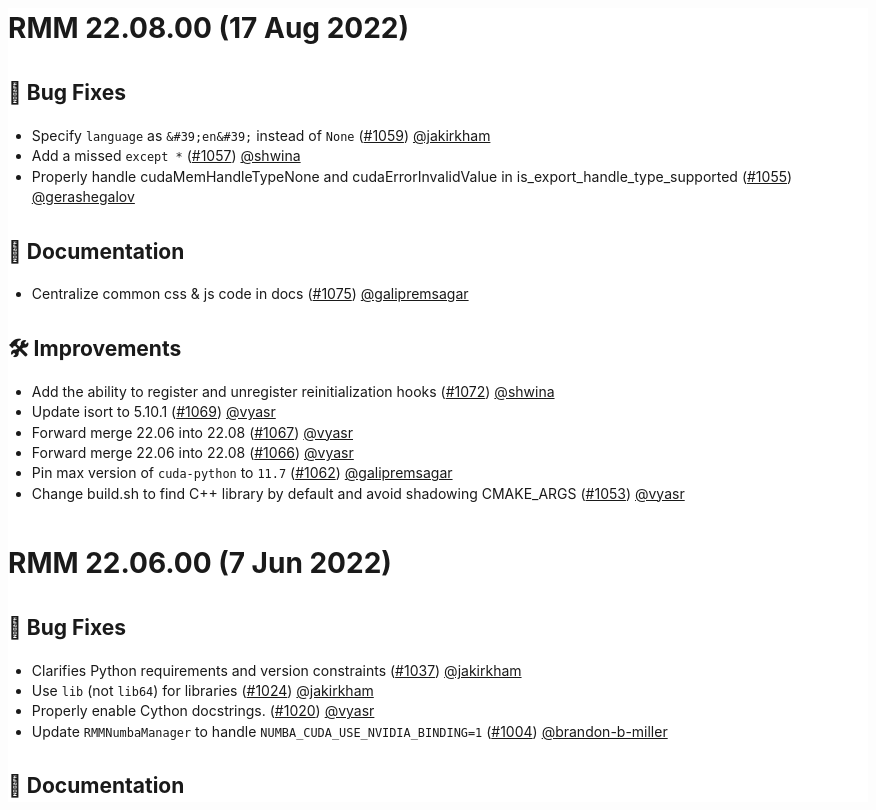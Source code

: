 # RMM 22.08.00 (17 Aug 2022)

## 🐛 Bug Fixes

- Specify `language` as `&#39;en&#39;` instead of `None` ([#1059](https://github.com/rapidsai/rmm/pull/1059)) [@jakirkham](https://github.com/jakirkham)
- Add a missed `except *` ([#1057](https://github.com/rapidsai/rmm/pull/1057)) [@shwina](https://github.com/shwina)
- Properly handle cudaMemHandleTypeNone and cudaErrorInvalidValue in is_export_handle_type_supported ([#1055](https://github.com/rapidsai/rmm/pull/1055)) [@gerashegalov](https://github.com/gerashegalov)

## 📖 Documentation

- Centralize common css &amp; js code in docs ([#1075](https://github.com/rapidsai/rmm/pull/1075)) [@galipremsagar](https://github.com/galipremsagar)

## 🛠️ Improvements

- Add the ability to register and unregister reinitialization hooks ([#1072](https://github.com/rapidsai/rmm/pull/1072)) [@shwina](https://github.com/shwina)
- Update isort to 5.10.1 ([#1069](https://github.com/rapidsai/rmm/pull/1069)) [@vyasr](https://github.com/vyasr)
- Forward merge 22.06 into 22.08 ([#1067](https://github.com/rapidsai/rmm/pull/1067)) [@vyasr](https://github.com/vyasr)
- Forward merge 22.06 into 22.08 ([#1066](https://github.com/rapidsai/rmm/pull/1066)) [@vyasr](https://github.com/vyasr)
- Pin max version of `cuda-python` to `11.7` ([#1062](https://github.com/rapidsai/rmm/pull/1062)) [@galipremsagar](https://github.com/galipremsagar)
- Change build.sh to find C++ library by default and avoid shadowing CMAKE_ARGS ([#1053](https://github.com/rapidsai/rmm/pull/1053)) [@vyasr](https://github.com/vyasr)

# RMM 22.06.00 (7 Jun 2022)

## 🐛 Bug Fixes

- Clarifies Python requirements and version constraints ([#1037](https://github.com/rapidsai/rmm/pull/1037)) [@jakirkham](https://github.com/jakirkham)
- Use `lib` (not `lib64`) for libraries ([#1024](https://github.com/rapidsai/rmm/pull/1024)) [@jakirkham](https://github.com/jakirkham)
- Properly enable Cython docstrings. ([#1020](https://github.com/rapidsai/rmm/pull/1020)) [@vyasr](https://github.com/vyasr)
- Update `RMMNumbaManager` to handle `NUMBA_CUDA_USE_NVIDIA_BINDING=1` ([#1004](https://github.com/rapidsai/rmm/pull/1004)) [@brandon-b-miller](https://github.com/brandon-b-miller)

## 📖 Documentation
